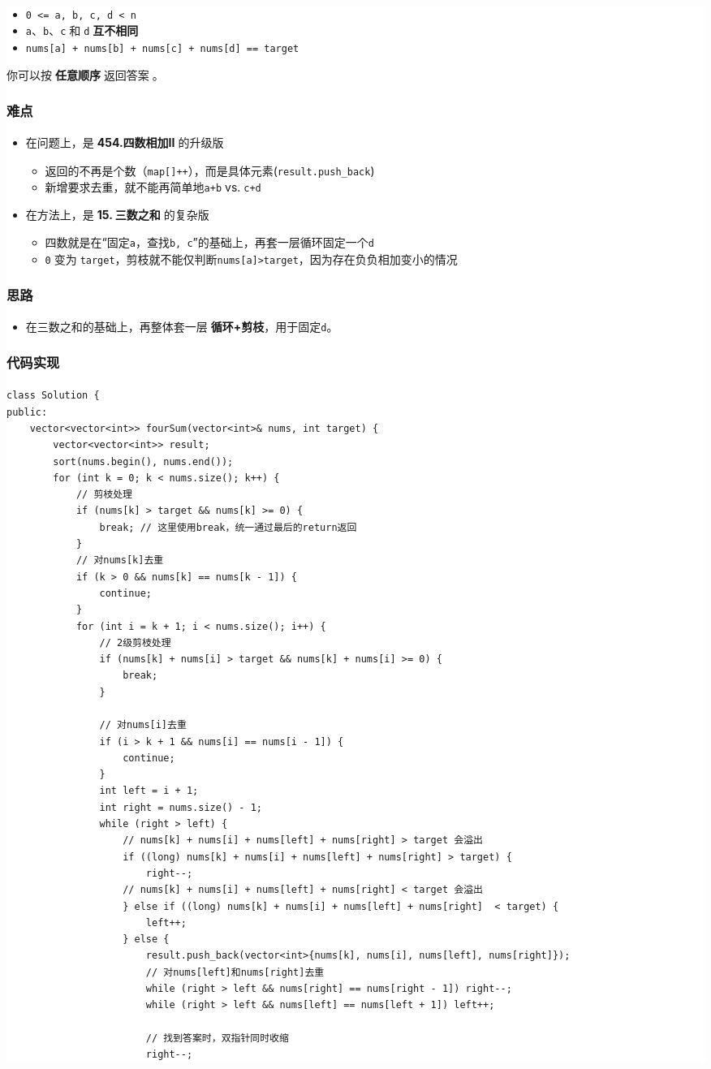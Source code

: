 * `0 <= a, b, c, d < n`
* `a`、`b`、`c` 和 `d` **互不相同**
* `nums[a] + nums[b] + nums[c] + nums[d] == target`

你可以按 **任意顺序** 返回答案 。

### 难点

- 在问题上，是 **454.四数相加II** 的升级版
  
  - 返回的不再是个数（`map[]++`），而是具体元素(`result.push_back`)
  - 新增要求去重，就不能再简单地`a+b` vs. `c+d`
- 在方法上，是 **15. 三数之和** 的复杂版
  
  - 四数就是在“固定`a`，查找`b, c`”的基础上，再套一层循环固定一个`d`
  - `0` 变为 `target`，剪枝就不能仅判断`nums[a]>target`，因为存在负负相加变小的情况


### 思路

* 在三数之和的基础上，再整体套一层 **循环+剪枝**，用于固定`d`。

### 代码实现

```
class Solution {
public:
    vector<vector<int>> fourSum(vector<int>& nums, int target) {
        vector<vector<int>> result;
        sort(nums.begin(), nums.end());
        for (int k = 0; k < nums.size(); k++) {
            // 剪枝处理
            if (nums[k] > target && nums[k] >= 0) {
            	break; // 这里使用break，统一通过最后的return返回
            }
            // 对nums[k]去重
            if (k > 0 && nums[k] == nums[k - 1]) {
                continue;
            }
            for (int i = k + 1; i < nums.size(); i++) {
                // 2级剪枝处理
                if (nums[k] + nums[i] > target && nums[k] + nums[i] >= 0) {
                    break;
                }

                // 对nums[i]去重
                if (i > k + 1 && nums[i] == nums[i - 1]) {
                    continue;
                }
                int left = i + 1;
                int right = nums.size() - 1;
                while (right > left) {
                    // nums[k] + nums[i] + nums[left] + nums[right] > target 会溢出
                    if ((long) nums[k] + nums[i] + nums[left] + nums[right] > target) {
                        right--;
                    // nums[k] + nums[i] + nums[left] + nums[right] < target 会溢出
                    } else if ((long) nums[k] + nums[i] + nums[left] + nums[right]  < target) {
                        left++;
                    } else {
                        result.push_back(vector<int>{nums[k], nums[i], nums[left], nums[right]});
                        // 对nums[left]和nums[right]去重
                        while (right > left && nums[right] == nums[right - 1]) right--;
                        while (right > left && nums[left] == nums[left + 1]) left++;

                        // 找到答案时，双指针同时收缩
                        right--;
```